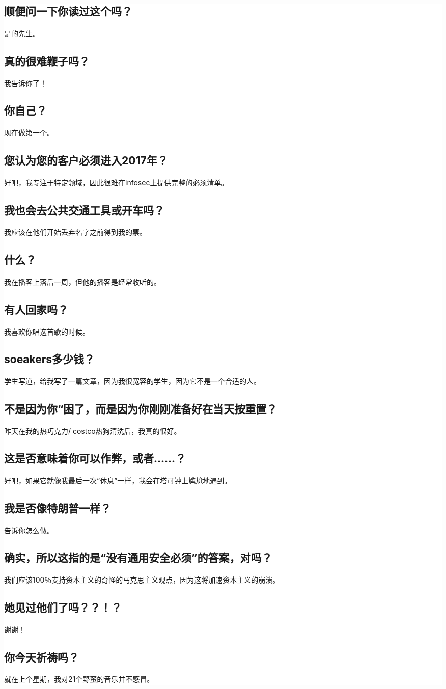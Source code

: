 ## 顺便问一下你读过这个吗？
是的先生。

## 真的很难鞭子吗？
我告诉你了！

## 你自己？
现在做第一个。

## 您认为您的客户必须进入2017年？
好吧，我专注于特定领域，因此很难在infosec上提供完整的必须清单。

## 我也会去公共交通工具或开车吗？
我应该在他们开始丢弃名字之前得到我的票。

##  什么？
我在播客上落后一周，但他的播客是经常收听的。

## 有人回家吗？
我喜欢你唱这首歌的时候。

##  soeakers多少钱？
学生写道，给我写了一篇文章，因为我很宽容的学生，因为它不是一个合适的人。

## 不是因为你“困了，而是因为你刚刚准备好在当天按重置？
昨天在我的热巧克力/ costco热狗清洗后，我真的很好。

## 这是否意味着你可以作弊，或者......？
好吧，如果它就像我最后一次“休息”一样，我会在塔可钟上尴尬地遇到。

## 我是否像特朗普一样？
告诉你怎么做。

## 确实，所以这指的是“没有通用安全必须”的答案，对吗？
我们应该100％支持资本主义的奇怪的马克思主义观点，因为这将加速资本主义的崩溃。

## 她见过他们了吗？？！？
谢谢！

## 你今天祈祷吗？
就在上个星期，我对21个野蛮的音乐并不感冒。
